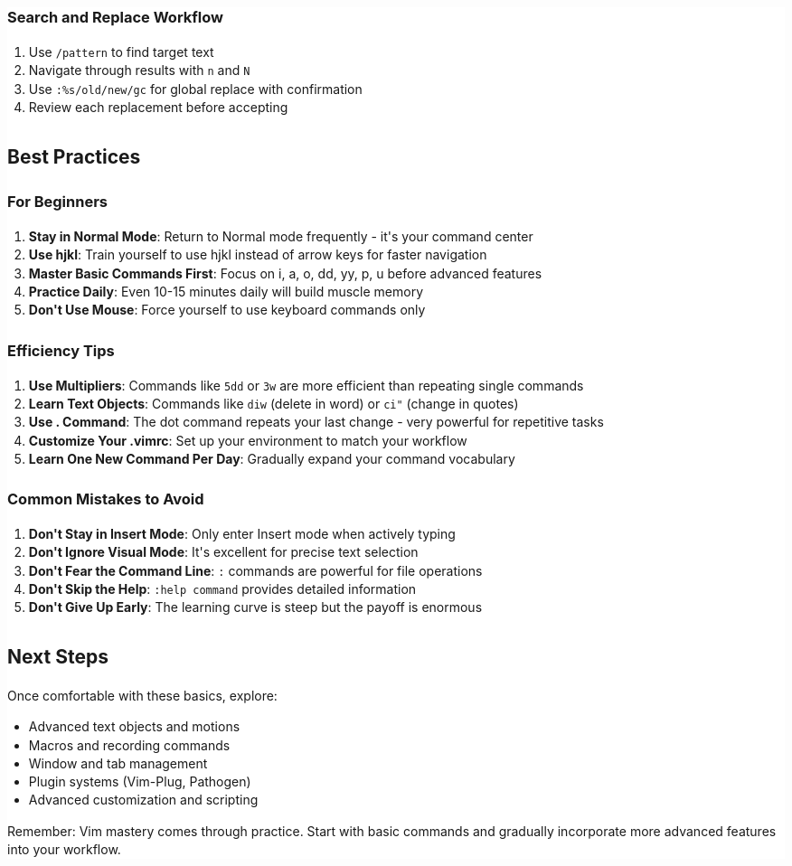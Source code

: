 ### Search and Replace Workflow
1. Use `/pattern` to find target text
2. Navigate through results with `n` and `N`
3. Use `:%s/old/new/gc` for global replace with confirmation
4. Review each replacement before accepting

## Best Practices

### For Beginners
1. **Stay in Normal Mode**: Return to Normal mode frequently - it's your command center
2. **Use hjkl**: Train yourself to use hjkl instead of arrow keys for faster navigation
3. **Master Basic Commands First**: Focus on i, a, o, dd, yy, p, u before advanced features
4. **Practice Daily**: Even 10-15 minutes daily will build muscle memory
5. **Don't Use Mouse**: Force yourself to use keyboard commands only

### Efficiency Tips
1. **Use Multipliers**: Commands like `5dd` or `3w` are more efficient than repeating single commands
2. **Learn Text Objects**: Commands like `diw` (delete in word) or `ci"` (change in quotes)
3. **Use . Command**: The dot command repeats your last change - very powerful for repetitive tasks
4. **Customize Your .vimrc**: Set up your environment to match your workflow
5. **Learn One New Command Per Day**: Gradually expand your command vocabulary

### Common Mistakes to Avoid
1. **Don't Stay in Insert Mode**: Only enter Insert mode when actively typing
2. **Don't Ignore Visual Mode**: It's excellent for precise text selection
3. **Don't Fear the Command Line**: `:` commands are powerful for file operations
4. **Don't Skip the Help**: `:help command` provides detailed information
5. **Don't Give Up Early**: The learning curve is steep but the payoff is enormous

## Next Steps
Once comfortable with these basics, explore:
- Advanced text objects and motions
- Macros and recording commands
- Window and tab management
- Plugin systems (Vim-Plug, Pathogen)
- Advanced customization and scripting

Remember: Vim mastery comes through practice. Start with basic commands and gradually incorporate more advanced features into your workflow.
